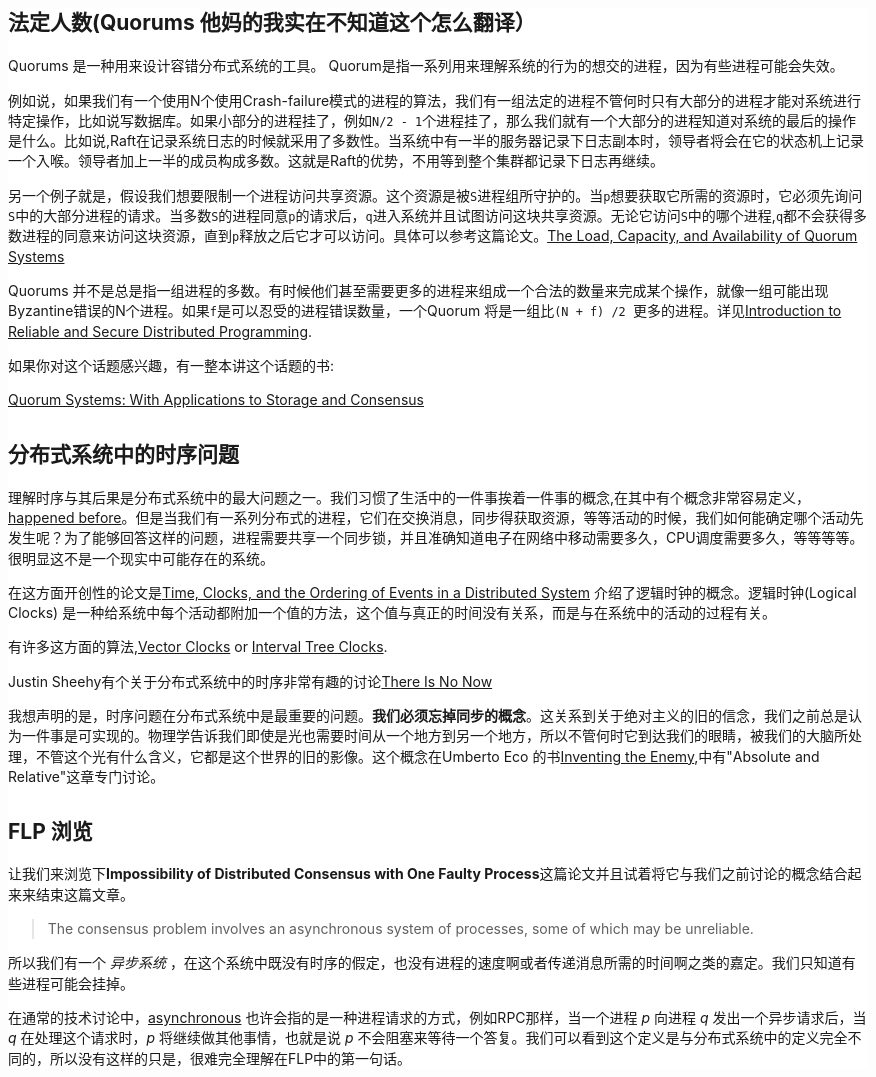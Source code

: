 
## 法定人数(Quorums 他妈的我实在不知道这个怎么翻译）

Quorums 是一种用来设计容错分布式系统的工具。 Quorum是指一系列用来理解系统的行为的想交的进程，因为有些进程可能会失效。

例如说，如果我们有一个使用N个使用Crash-failure模式的进程的算法，我们有一组法定的进程不管何时只有大部分的进程才能对系统进行特定操作，比如说写数据库。如果小部分的进程挂了，例如`N/2 - 1`个进程挂了，那么我们就有一个大部分的进程知道对系统的最后的操作是什么。比如说,Raft在记录系统日志的时候就采用了多数性。当系统中有一半的服务器记录下日志副本时，领导者将会在它的状态机上记录一个入喉。领导者加上一半的成员构成多数。这就是Raft的优势，不用等到整个集群都记录下日志再继续。


另一个例子就是，假设我们想要限制一个进程访问共享资源。这个资源是被`S`进程组所守护的。当`p`想要获取它所需的资源时，它必须先询问`S`中的大部分进程的请求。当多数`S`的进程同意`p`的请求后，`q`进入系统并且试图访问这块共享资源。无论它访问`S`中的哪个进程,`q`都不会获得多数进程的同意来访问这块资源，直到`p`释放之后它才可以访问。具体可以参考这篇论文。[The Load, Capacity, and Availability of Quorum Systems](http://www.cs.utexas.edu/~lorenzo/corsi/cs395t/04S/notes/naor98load.pdf)

Quorums 并不是总是指一组进程的多数。有时候他们甚至需要更多的进程来组成一个合法的数量来完成某个操作，就像一组可能出现Byzantine错误的N个进程。如果`f`是可以忍受的进程错误数量，一个Quorum 将是一组比`(N + f) /2 `更多的进程。详见[Introduction to Reliable and Secure Distributed Programming](http://www.amazon.com/Introduction-Reliable-Secure-Distributed-Programming/dp/3642152597/).

如果你对这个话题感兴趣，有一整本讲这个话题的书:

[Quorum Systems: With Applications to Storage and Consensus](http://www.amazon.com/Quorum-Systems-Applications-Consensus-Distributed/dp/1608456838/)

## 分布式系统中的时序问题

理解时序与其后果是分布式系统中的最大问题之一。我们习惯了生活中的一件事挨着一件事的概念,在其中有个概念非常容易定义，[happened before](https://en.wikipedia.org/wiki/Happened-before)。但是当我们有一系列分布式的进程，它们在交换消息，同步得获取资源，等等活动的时候，我们如何能确定哪个活动先发生呢？为了能够回答这样的问题，进程需要共享一个同步锁，并且准确知道电子在网络中移动需要多久，CPU调度需要多久，等等等等。很明显这不是一个现实中可能存在的系统。

在这方面开创性的论文是[Time, Clocks, and the Ordering of Events in a Distributed System](http://research.microsoft.com/en-us/um/people/lamport/pubs/time-clocks.pdf) 介绍了逻辑时钟的概念。逻辑时钟(Logical Clocks) 是一种给系统中每个活动都附加一个值的方法，这个值与真正的时间没有关系，而是与在系统中的活动的过程有关。

有许多这方面的算法,[Vector Clocks](http://zoo.cs.yale.edu/classes/cs426/2012/lab/bib/fidge88timestamps.pdf)
or
[Interval Tree Clocks](http://gsd.di.uminho.pt/members/cbm/ps/itc2008.pdf).

Justin Sheehy有个关于分布式系统中的时序非常有趣的讨论[There Is No Now](https://queue.acm.org/detail.cfm?id=2745385)

我想声明的是，时序问题在分布式系统中是最重要的问题。**我们必须忘掉同步的概念**。这关系到关于绝对主义的旧的信念，我们之前总是认为一件事是可实现的。物理学告诉我们即使是光也需要时间从一个地方到另一个地方，所以不管何时它到达我们的眼睛，被我们的大脑所处理，不管这个光有什么含义，它都是这个世界的旧的影像。这个概念在Umberto Eco 的书[Inventing the Enemy](http://www.amazon.com/Inventing-Enemy-Essays-Umberto-Eco/dp/0544104684),中有"Absolute and Relative"这章专门讨论。


## FLP 浏览

让我们来浏览下**Impossibility of Distributed Consensus with One Faulty Process**这篇论文并且试着将它与我们之前讨论的概念结合起来来结束这篇文章。

> The consensus problem involves an asynchronous system of processes, some of which may be unreliable.

所以我们有一个 _异步系统_ ，在这个系统中既没有时序的假定，也没有进程的速度啊或者传递消息所需的时间啊之类的嘉定。我们只知道有些进程可能会挂掉。

在通常的技术讨论中，[asynchronous](https://en.wikipedia.org/wiki/Asynchronous_I/O) 也许会指的是一种进程请求的方式，例如RPC那样，当一个进程 _p_ 向进程 _q_ 发出一个异步请求后，当 _q_ 在处理这个请求时，_p_ 将继续做其他事情，也就是说 _p_ 不会阻塞来等待一个答复。我们可以看到这个定义是与分布式系统中的定义完全不同的，所以没有这样的只是，很难完全理解在FLP中的第一句话。
